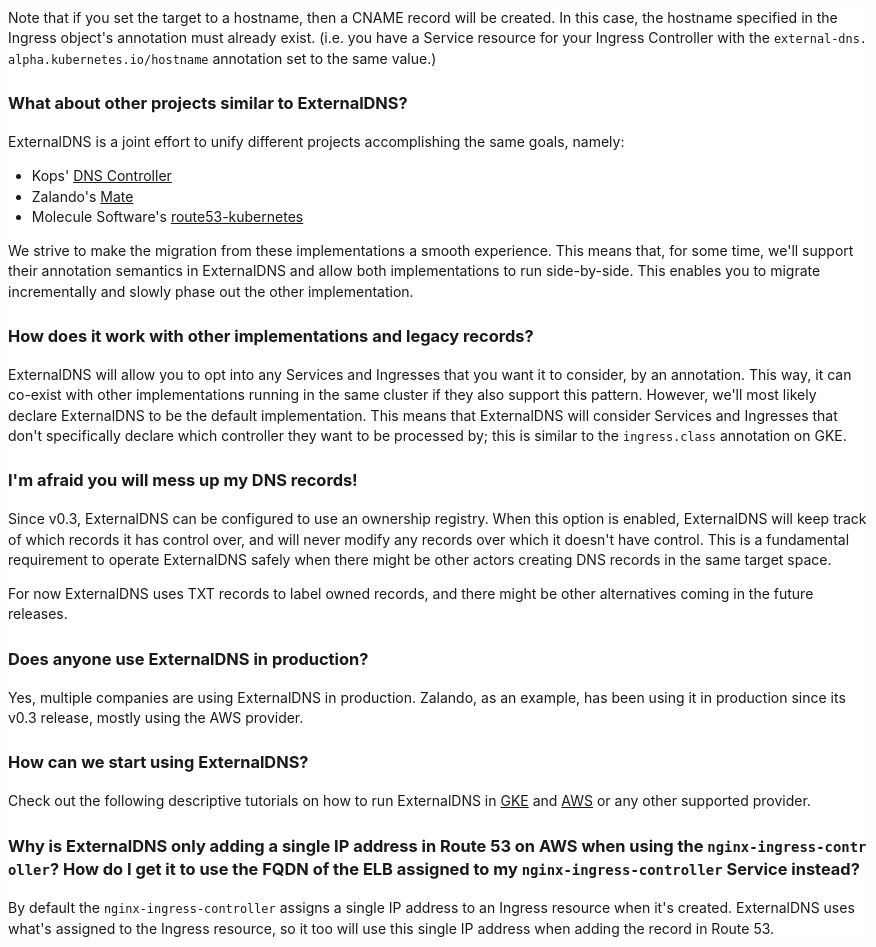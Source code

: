 Note that if you set the target to a hostname, then a CNAME record will be created. In this case, the hostname specified in the Ingress object's annotation must already exist. (i.e. you have a Service resource for your Ingress Controller with the `external-dns.alpha.kubernetes.io/hostname` annotation set to the same value.)

### What about other projects similar to ExternalDNS?

ExternalDNS is a joint effort to unify different projects accomplishing the same goals, namely:

* Kops' [DNS Controller](https://github.com/kubernetes/kops/tree/HEAD/dns-controller)
* Zalando's [Mate](https://github.com/linki/mate)
* Molecule Software's [route53-kubernetes](https://github.com/wearemolecule/route53-kubernetes)

We strive to make the migration from these implementations a smooth experience. This means that, for some time, we'll support their annotation semantics in ExternalDNS and allow both implementations to run side-by-side. This enables you to migrate incrementally and slowly phase out the other implementation.

### How does it work with other implementations and legacy records?

ExternalDNS will allow you to opt into any Services and Ingresses that you want it to consider, by an annotation. This way, it can co-exist with other implementations running in the same cluster if they also support this pattern. However, we'll most likely declare ExternalDNS to be the default implementation. This means that ExternalDNS will consider Services and Ingresses that don't specifically declare which controller they want to be processed by; this is similar to the `ingress.class` annotation on GKE.

### I'm afraid you will mess up my DNS records!

Since v0.3, ExternalDNS can be configured to use an ownership registry. When this option is enabled, ExternalDNS will keep track of which records it has control over, and will never modify any records over which it doesn't have control. This is a fundamental requirement to operate ExternalDNS safely when there might be other actors creating DNS records in the same target space.

For now ExternalDNS uses TXT records to label owned records, and there might be other alternatives coming in the future releases.

### Does anyone use ExternalDNS in production?

Yes, multiple companies are using ExternalDNS in production. Zalando, as an example, has been using it in production since its v0.3 release, mostly using the AWS provider.

### How can we start using ExternalDNS?

Check out the following descriptive tutorials on how to run ExternalDNS in [GKE](tutorials/gke.md) and [AWS](tutorials/aws.md) or any other supported provider.

### Why is ExternalDNS only adding a single IP address in Route 53 on AWS when using the `nginx-ingress-controller`? How do I get it to use the FQDN of the ELB assigned to my `nginx-ingress-controller` Service instead?

By default the `nginx-ingress-controller` assigns a single IP address to an Ingress resource when it's created. ExternalDNS uses what's assigned to the Ingress resource, so it too will use this single IP address when adding the record in Route 53.
